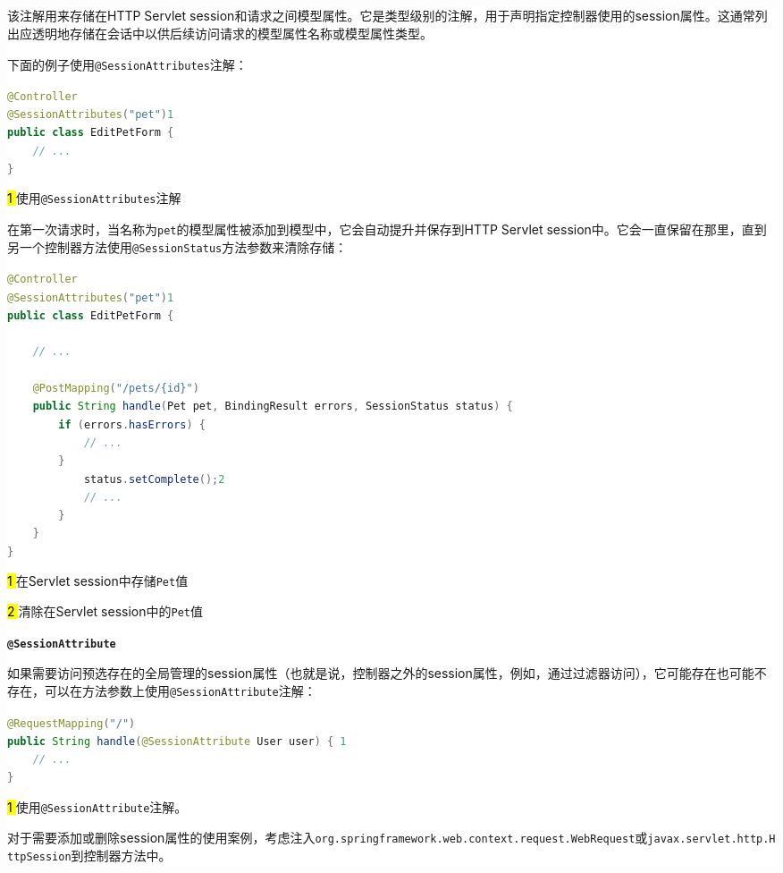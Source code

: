 该注解用来存储在HTTP Servlet session和请求之间模型属性。它是类型级别的注解，用于声明指定控制器使用的session属性。这通常列出应透明地存储在会话中以供后续访问请求的模型属性名称或模型属性类型。

下面的例子使用`@SessionAttributes`注解：

```java
@Controller
@SessionAttributes("pet")1 
public class EditPetForm {
    // ...
}
```

<mark>1 </mark>使用`@SessionAttributes`注解

在第一次请求时，当名称为`pet`的模型属性被添加到模型中，它会自动提升并保存到HTTP Servlet session中。它会一直保留在那里，直到另一个控制器方法使用`@SessionStatus`方法参数来清除存储：

```java
@Controller
@SessionAttributes("pet")1 
public class EditPetForm {

    // ...

    @PostMapping("/pets/{id}")
    public String handle(Pet pet, BindingResult errors, SessionStatus status) {
        if (errors.hasErrors) {
            // ...
        }
            status.setComplete();2 
            // ...
        }
    }
}
```

<mark>1 </mark>在Servlet session中存储`Pet`值

<mark>2 </mark>清除在Servlet session中的`Pet`值

**`@SessionAttribute`**

如果需要访问预选存在的全局管理的session属性（也就是说，控制器之外的session属性，例如，通过过滤器访问），它可能存在也可能不存在，可以在方法参数上使用`@SessionAttribute`注解：

```java
@RequestMapping("/")
public String handle(@SessionAttribute User user) { 1
    // ...
}
```

<mark>1 </mark>使用`@SessionAttribute`注解。

对于需要添加或删除session属性的使用案例，考虑注入`org.springframework.web.context.request.WebRequest`或`javax.servlet.http.HttpSession`到控制器方法中。
